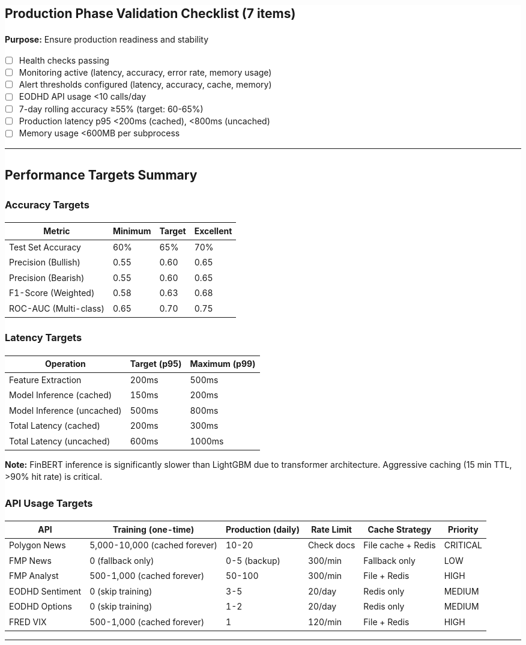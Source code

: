
## Production Phase Validation Checklist (7 items)

**Purpose:** Ensure production readiness and stability

- [ ] Health checks passing
- [ ] Monitoring active (latency, accuracy, error rate, memory usage)
- [ ] Alert thresholds configured (latency, accuracy, cache, memory)
- [ ] EODHD API usage <10 calls/day
- [ ] 7-day rolling accuracy ≥55% (target: 60-65%)
- [ ] Production latency p95 <200ms (cached), <800ms (uncached)
- [ ] Memory usage <600MB per subprocess

---

## Performance Targets Summary

### Accuracy Targets
| Metric | Minimum | Target | Excellent |
|--------|---------|--------|-----------|
| Test Set Accuracy | 60% | 65% | 70% |
| Precision (Bullish) | 0.55 | 0.60 | 0.65 |
| Precision (Bearish) | 0.55 | 0.60 | 0.65 |
| F1-Score (Weighted) | 0.58 | 0.63 | 0.68 |
| ROC-AUC (Multi-class) | 0.65 | 0.70 | 0.75 |

### Latency Targets
| Operation | Target (p95) | Maximum (p99) |
|-----------|--------------|---------------|
| Feature Extraction | 200ms | 500ms |
| Model Inference (cached) | 150ms | 200ms |
| Model Inference (uncached) | 500ms | 800ms |
| Total Latency (cached) | 200ms | 300ms |
| Total Latency (uncached) | 600ms | 1000ms |

**Note:** FinBERT inference is significantly slower than LightGBM due to transformer architecture. Aggressive caching (15 min TTL, >90% hit rate) is critical.

### API Usage Targets
| API | Training (one-time) | Production (daily) | Rate Limit | Cache Strategy | Priority |
|-----|---------------------|--------------------|-----------|--------------------|----------|
| Polygon News | 5,000-10,000 (cached forever) | 10-20 | Check docs | File cache + Redis | CRITICAL |
| FMP News | 0 (fallback only) | 0-5 (backup) | 300/min | Fallback only | LOW |
| FMP Analyst | 500-1,000 (cached forever) | 50-100 | 300/min | File + Redis | HIGH |
| EODHD Sentiment | 0 (skip training) | 3-5 | 20/day | Redis only | MEDIUM |
| EODHD Options | 0 (skip training) | 1-2 | 20/day | Redis only | MEDIUM |
| FRED VIX | 500-1,000 (cached forever) | 1 | 120/min | File + Redis | HIGH |

---